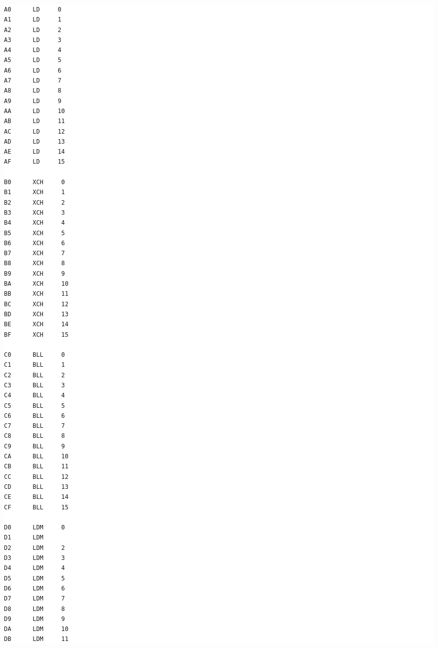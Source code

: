 ```
A0      LD     0
A1      LD     1
A2      LD     2
A3      LD     3
A4      LD     4
A5      LD     5
A6      LD     6
A7      LD     7
A8      LD     8
A9      LD     9
AA      LD     10
AB      LD     11
AC      LD     12
AD      LD     13
AE      LD     14
AF      LD     15

B0      XCH     0
B1      XCH     1
B2      XCH     2
B3      XCH     3
B4      XCH     4
B5      XCH     5
B6      XCH     6
B7      XCH     7
B8      XCH     8
B9      XCH     9
BA      XCH     10
BB      XCH     11
BC      XCH     12
BD      XCH     13
BE      XCH     14
BF      XCH     15

C0      BLL     0
C1      BLL     1
C2      BLL     2
C3      BLL     3
C4      BLL     4
C5      BLL     5
C6      BLL     6
C7      BLL     7
C8      BLL     8
C9      BLL     9
CA      BLL     10
CB      BLL     11
CC      BLL     12
CD      BLL     13
CE      BLL     14
CF      BLL     15

D0      LDM     0
D1      LDM
D2      LDM     2
D3      LDM     3
D4      LDM     4
D5      LDM     5
D6      LDM     6
D7      LDM     7
D8      LDM     8
D9      LDM     9
DA      LDM     10
DB      LDM     11
```